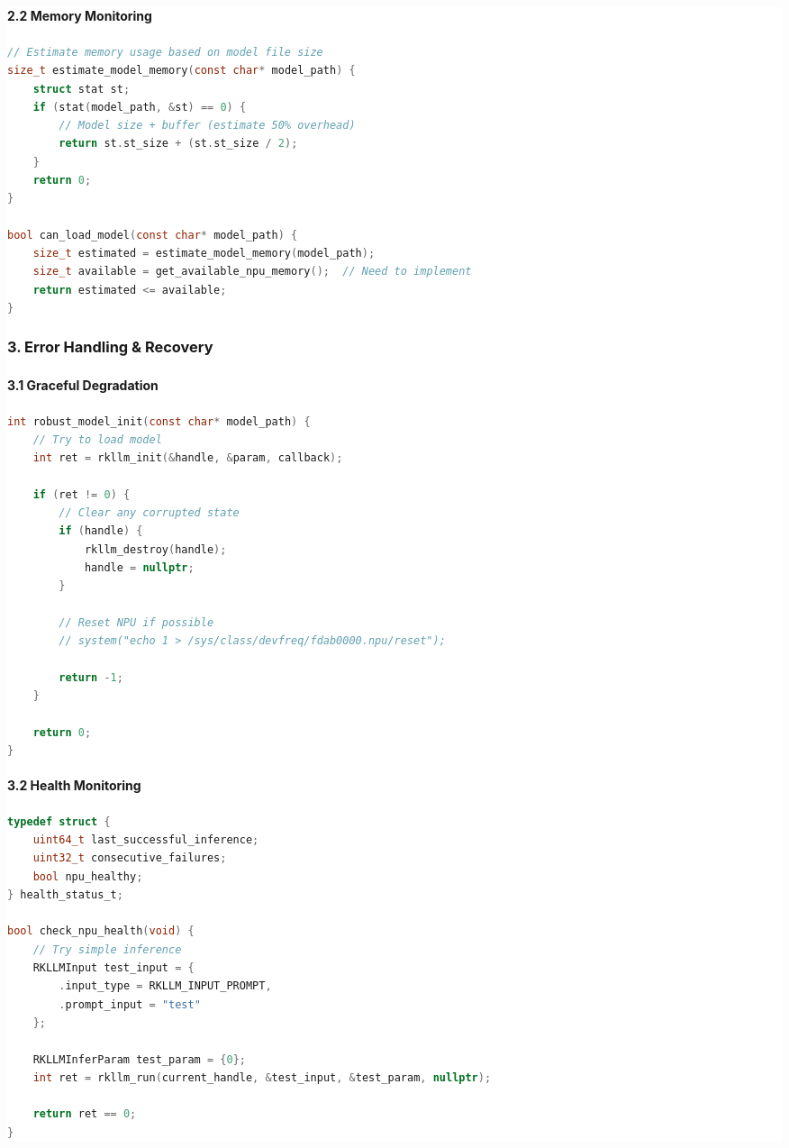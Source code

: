 #### 2.2 Memory Monitoring
```c
// Estimate memory usage based on model file size
size_t estimate_model_memory(const char* model_path) {
    struct stat st;
    if (stat(model_path, &st) == 0) {
        // Model size + buffer (estimate 50% overhead)
        return st.st_size + (st.st_size / 2);
    }
    return 0;
}

bool can_load_model(const char* model_path) {
    size_t estimated = estimate_model_memory(model_path);
    size_t available = get_available_npu_memory();  // Need to implement
    return estimated <= available;
}
```

### 3. Error Handling & Recovery

#### 3.1 Graceful Degradation
```c
int robust_model_init(const char* model_path) {
    // Try to load model
    int ret = rkllm_init(&handle, &param, callback);
    
    if (ret != 0) {
        // Clear any corrupted state
        if (handle) {
            rkllm_destroy(handle);
            handle = nullptr;
        }
        
        // Reset NPU if possible
        // system("echo 1 > /sys/class/devfreq/fdab0000.npu/reset");
        
        return -1;
    }
    
    return 0;
}
```

#### 3.2 Health Monitoring
```c
typedef struct {
    uint64_t last_successful_inference;
    uint32_t consecutive_failures;
    bool npu_healthy;
} health_status_t;

bool check_npu_health(void) {
    // Try simple inference
    RKLLMInput test_input = {
        .input_type = RKLLM_INPUT_PROMPT,
        .prompt_input = "test"
    };
    
    RKLLMInferParam test_param = {0};
    int ret = rkllm_run(current_handle, &test_input, &test_param, nullptr);
    
    return ret == 0;
}
```